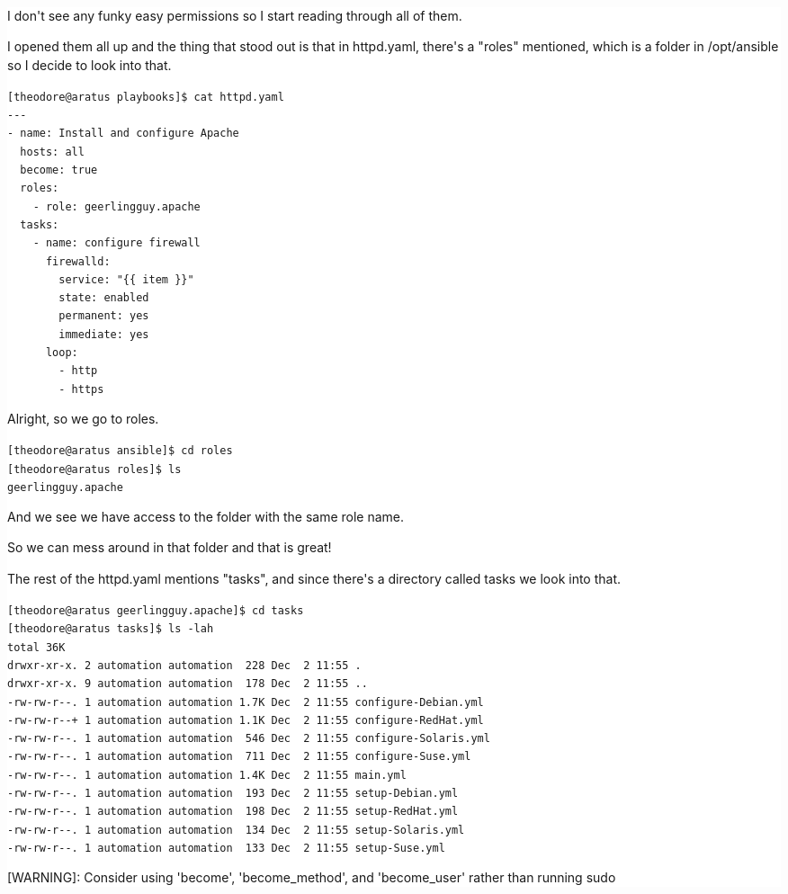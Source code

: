 I don't see any funky easy permissions so I start reading through all of them.

I opened them all up and the thing that stood out is that in httpd.yaml, there's a "roles" mentioned, which is a folder in /opt/ansible so I decide to look into that.

```
[theodore@aratus playbooks]$ cat httpd.yaml
---
- name: Install and configure Apache
  hosts: all
  become: true
  roles:
    - role: geerlingguy.apache
  tasks:
    - name: configure firewall
      firewalld:
        service: "{{ item }}"
        state: enabled
        permanent: yes
        immediate: yes
      loop:
        - http
        - https
```

Alright, so we go to roles.
```
[theodore@aratus ansible]$ cd roles
[theodore@aratus roles]$ ls
geerlingguy.apache
```
And we see we have access to the folder with the same role name.

So we can mess around in that folder and that is great! 

The rest of the httpd.yaml mentions "tasks", and since there's a directory called tasks we look into that.

```
[theodore@aratus geerlingguy.apache]$ cd tasks
[theodore@aratus tasks]$ ls -lah
total 36K
drwxr-xr-x. 2 automation automation  228 Dec  2 11:55 .
drwxr-xr-x. 9 automation automation  178 Dec  2 11:55 ..
-rw-rw-r--. 1 automation automation 1.7K Dec  2 11:55 configure-Debian.yml
-rw-rw-r--+ 1 automation automation 1.1K Dec  2 11:55 configure-RedHat.yml
-rw-rw-r--. 1 automation automation  546 Dec  2 11:55 configure-Solaris.yml
-rw-rw-r--. 1 automation automation  711 Dec  2 11:55 configure-Suse.yml
-rw-rw-r--. 1 automation automation 1.4K Dec  2 11:55 main.yml
-rw-rw-r--. 1 automation automation  193 Dec  2 11:55 setup-Debian.yml
-rw-rw-r--. 1 automation automation  198 Dec  2 11:55 setup-RedHat.yml
-rw-rw-r--. 1 automation automation  134 Dec  2 11:55 setup-Solaris.yml
-rw-rw-r--. 1 automation automation  133 Dec  2 11:55 setup-Suse.yml
```


[WARNING]: Consider using 'become', 'become_method', and 'become_user' rather than running sudo